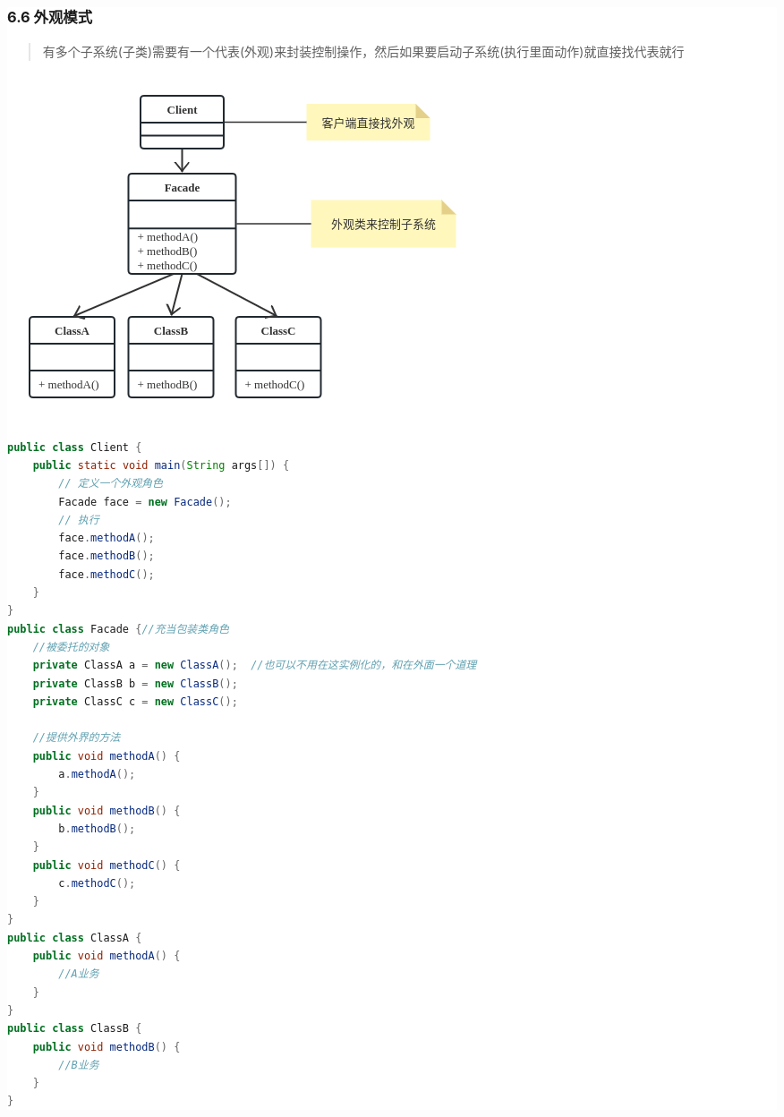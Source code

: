 ### 6.6 外观模式

> 有多个子系统(子类)需要有一个代表(外观)来封装控制操作，然后如果要启动子系统(执行里面动作)就直接找代表就行

![](../IMG/Facade.png)

```java
public class Client {
    public static void main(String args[]) {
        // 定义一个外观角色
        Facade face = new Facade();
        // 执行
        face.methodA();
        face.methodB();
        face.methodC();
    }
}
public class Facade {//充当包装类角色
    //被委托的对象
    private ClassA a = new ClassA();  //也可以不用在这实例化的，和在外面一个道理
    private ClassB b = new ClassB();
    private ClassC c = new ClassC();

    //提供外界的方法
    public void methodA() {
        a.methodA();
    }
    public void methodB() {
        b.methodB();
    }
    public void methodC() {
        c.methodC();
    }
}
public class ClassA {
    public void methodA() {
        //A业务
    }
}
public class ClassB {
    public void methodB() {
        //B业务
    }
}
```